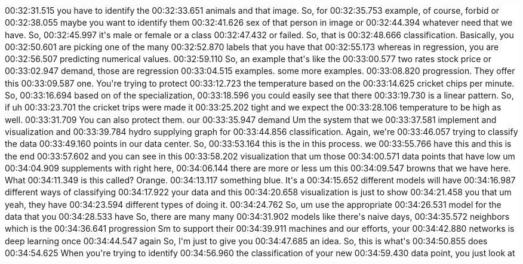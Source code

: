 00:32:31.515 you have to identify the 
00:32:33.651 animals and that image. So, for 
00:32:35.753 example, of course, forbid or 
00:32:38.055 maybe you want to identify them 
00:32:41.626 sex of that person in image or 
00:32:44.394 whatever need that we have. So, 
00:32:45.997 it's male or female or a class 
00:32:47.432 or failed. So, that is 
00:32:48.666 classification. Basically, you 
00:32:50.601 are picking one of the many 
00:32:52.870 labels that you have that 
00:32:55.173 whereas in regression, you are 
00:32:56.507 predicting numerical values. 
00:32:59.110 So, an example that's like the 
00:33:00.577 two rates stock price or 
00:33:02.947 demand, those are regression 
00:33:04.515 examples. some more examples. 
00:33:08.820 progression. They offer this 
00:33:09.587 one. You're trying to protect 
00:33:12.723 the temperature based on the 
00:33:14.625 cricket chips per minute. So, 
00:33:16.694 based on of the specialization, 
00:33:18.596 you could easily see that there 
00:33:19.730 is a linear pattern. So, if uh 
00:33:23.701 the cricket trips were made it 
00:33:25.202 tight and we expect the 
00:33:28.106 temperature to be high as well. 
00:33:31.709 You can also protect them. our 
00:33:35.947 demand Um the system that we 
00:33:37.581 implement and visualization and 
00:33:39.784 hydro supplying graph for 
00:33:44.856 classification. Again, we're 
00:33:46.057 trying to classify the data 
00:33:49.160 points in our data center. So, 
00:33:53.164 this is the in this process. we 
00:33:55.766 have this and this is the end 
00:33:57.602 and you can see in this 
00:33:58.202 visualization that um those 
00:34:00.571 data points that have low um 
00:34:04.909 supplements with right here, 
00:34:06.144 there are more or less um this 
00:34:09.547 browns that we have here. What 
00:34:11.349 is this called? Orange. 
00:34:13.117 something blue. It's a 
00:34:15.652 different models will have 
00:34:16.987 different ways of classifying 
00:34:17.922 your data and this 
00:34:20.658 visualization is just to show 
00:34:21.458 you that um yeah, they have 
00:34:23.594 different types of doing it. 
00:34:24.762 So, um use the appropriate 
00:34:26.531 model for the data that you 
00:34:28.533 have So, there are many many 
00:34:31.902 models like there's naive days, 
00:34:35.572 neighbors which is the 
00:34:36.641 progression Sm to support their 
00:34:39.911 machines and our efforts, your 
00:34:42.880 networks is deep learning once 
00:34:44.547 again So, I'm just to give you 
00:34:47.685 an idea. So, this is what's 
00:34:50.855 does 
00:34:54.625 When you're trying to identify 
00:34:56.960 the classification of your new 
00:34:59.430 data point, you just look at 